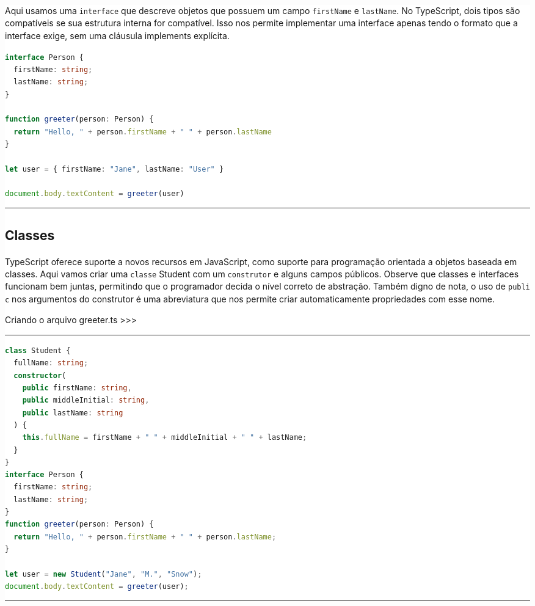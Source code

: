 Aqui usamos uma `interface` que descreve objetos que possuem um campo `firstName` e `lastName`. No TypeScript, dois tipos 
são compatíveis se sua estrutura interna for compatível. Isso nos permite implementar uma interface apenas tendo o 
formato que a interface exige, sem uma cláusula implements explícita.

```ts
interface Person {
  firstName: string;
  lastName: string;
}
 
function greeter(person: Person) {
  return "Hello, " + person.firstName + " " + person.lastName
}
 
let user = { firstName: "Jane", lastName: "User" }
 
document.body.textContent = greeter(user)
```

---

## Classes

TypeScript oferece suporte a novos recursos em JavaScript, como suporte para programação orientada a objetos baseada
em classes. Aqui vamos criar uma `classe` Student com um `construtor` e alguns campos públicos. Observe que classes e 
interfaces funcionam bem juntas, permitindo que o programador decida o nível correto de abstração. Também digno de 
nota, o uso de `public` nos argumentos do construtor é uma abreviatura que nos permite criar automaticamente 
propriedades com esse nome.

Criando o arquivo greeter.ts >>>

---

```ts
class Student {
  fullName: string;
  constructor(
    public firstName: string,
    public middleInitial: string,
    public lastName: string
  ) {
    this.fullName = firstName + " " + middleInitial + " " + lastName;
  }
}
interface Person {
  firstName: string;
  lastName: string;
}
function greeter(person: Person) {
  return "Hello, " + person.firstName + " " + person.lastName;
}
 
let user = new Student("Jane", "M.", "Snow");
document.body.textContent = greeter(user);
```

---